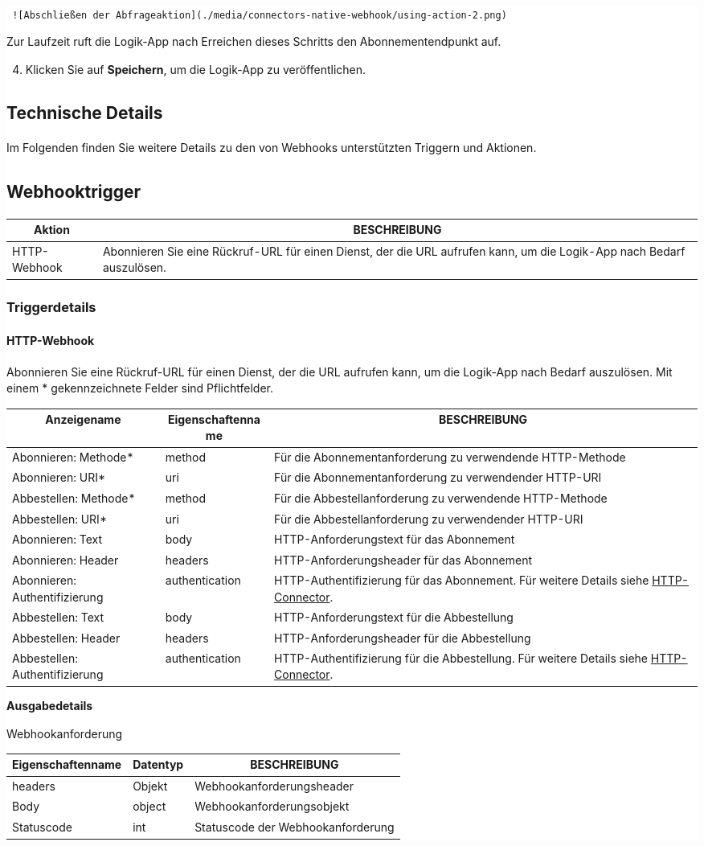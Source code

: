      ![Abschließen der Abfrageaktion](./media/connectors-native-webhook/using-action-2.png)
   
   Zur Laufzeit ruft die Logik-App nach Erreichen dieses Schritts den Abonnementendpunkt auf.

4. Klicken Sie auf **Speichern**, um die Logik-App zu veröffentlichen.

## <a name="technical-details"></a>Technische Details

Im Folgenden finden Sie weitere Details zu den von Webhooks unterstützten Triggern und Aktionen.

## <a name="webhook-triggers"></a>Webhooktrigger

| Aktion | BESCHREIBUNG |
| --- | --- |
| HTTP-Webhook |Abonnieren Sie eine Rückruf-URL für einen Dienst, der die URL aufrufen kann, um die Logik-App nach Bedarf auszulösen. |

### <a name="trigger-details"></a>Triggerdetails

#### <a name="http-webhook"></a>HTTP-Webhook

Abonnieren Sie eine Rückruf-URL für einen Dienst, der die URL aufrufen kann, um die Logik-App nach Bedarf auszulösen.
Mit einem * gekennzeichnete Felder sind Pflichtfelder.

| Anzeigename | Eigenschaftenname | BESCHREIBUNG |
| --- | --- | --- |
| Abonnieren: Methode* |method |Für die Abonnementanforderung zu verwendende HTTP-Methode |
| Abonnieren: URI* |uri |Für die Abonnementanforderung zu verwendender HTTP-URI |
| Abbestellen: Methode* |method |Für die Abbestellanforderung zu verwendende HTTP-Methode |
| Abbestellen: URI* |uri |Für die Abbestellanforderung zu verwendender HTTP-URI |
| Abonnieren: Text |body |HTTP-Anforderungstext für das Abonnement |
| Abonnieren: Header |headers |HTTP-Anforderungsheader für das Abonnement |
| Abonnieren: Authentifizierung |authentication |HTTP-Authentifizierung für das Abonnement. Für weitere Details siehe [HTTP-Connector](connectors-native-http.md#authentication). |
| Abbestellen: Text |body |HTTP-Anforderungstext für die Abbestellung |
| Abbestellen: Header |headers |HTTP-Anforderungsheader für die Abbestellung |
| Abbestellen: Authentifizierung |authentication |HTTP-Authentifizierung für die Abbestellung. Für weitere Details siehe [HTTP-Connector](connectors-native-http.md#authentication). |

**Ausgabedetails**

Webhookanforderung

| Eigenschaftenname | Datentyp | BESCHREIBUNG |
| --- | --- | --- |
| headers |Objekt |Webhookanforderungsheader |
| Body |object |Webhookanforderungsobjekt |
| Statuscode |int |Statuscode der Webhookanforderung |
